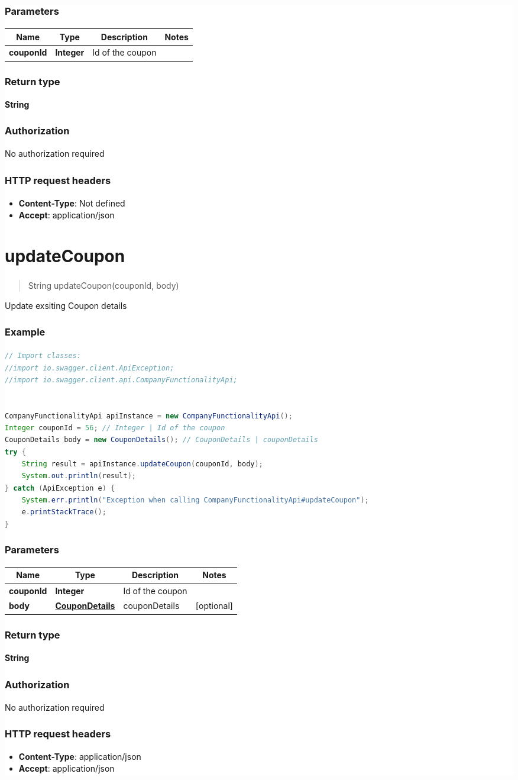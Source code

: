 ### Parameters

Name | Type | Description  | Notes
------------- | ------------- | ------------- | -------------
 **couponId** | **Integer**| Id of the coupon |

### Return type

**String**

### Authorization

No authorization required

### HTTP request headers

 - **Content-Type**: Not defined
 - **Accept**: application/json

<a name="updateCoupon"></a>
# **updateCoupon**
> String updateCoupon(couponId, body)

Update exsiting Coupon details

### Example
```java
// Import classes:
//import io.swagger.client.ApiException;
//import io.swagger.client.api.CompanyFunctionalityApi;


CompanyFunctionalityApi apiInstance = new CompanyFunctionalityApi();
Integer couponId = 56; // Integer | Id of the coupon
CouponDetails body = new CouponDetails(); // CouponDetails | couponDetails
try {
    String result = apiInstance.updateCoupon(couponId, body);
    System.out.println(result);
} catch (ApiException e) {
    System.err.println("Exception when calling CompanyFunctionalityApi#updateCoupon");
    e.printStackTrace();
}
```

### Parameters

Name | Type | Description  | Notes
------------- | ------------- | ------------- | -------------
 **couponId** | **Integer**| Id of the coupon |
 **body** | [**CouponDetails**](CouponDetails.md)| couponDetails | [optional]

### Return type

**String**

### Authorization

No authorization required

### HTTP request headers

 - **Content-Type**: application/json
 - **Accept**: application/json

